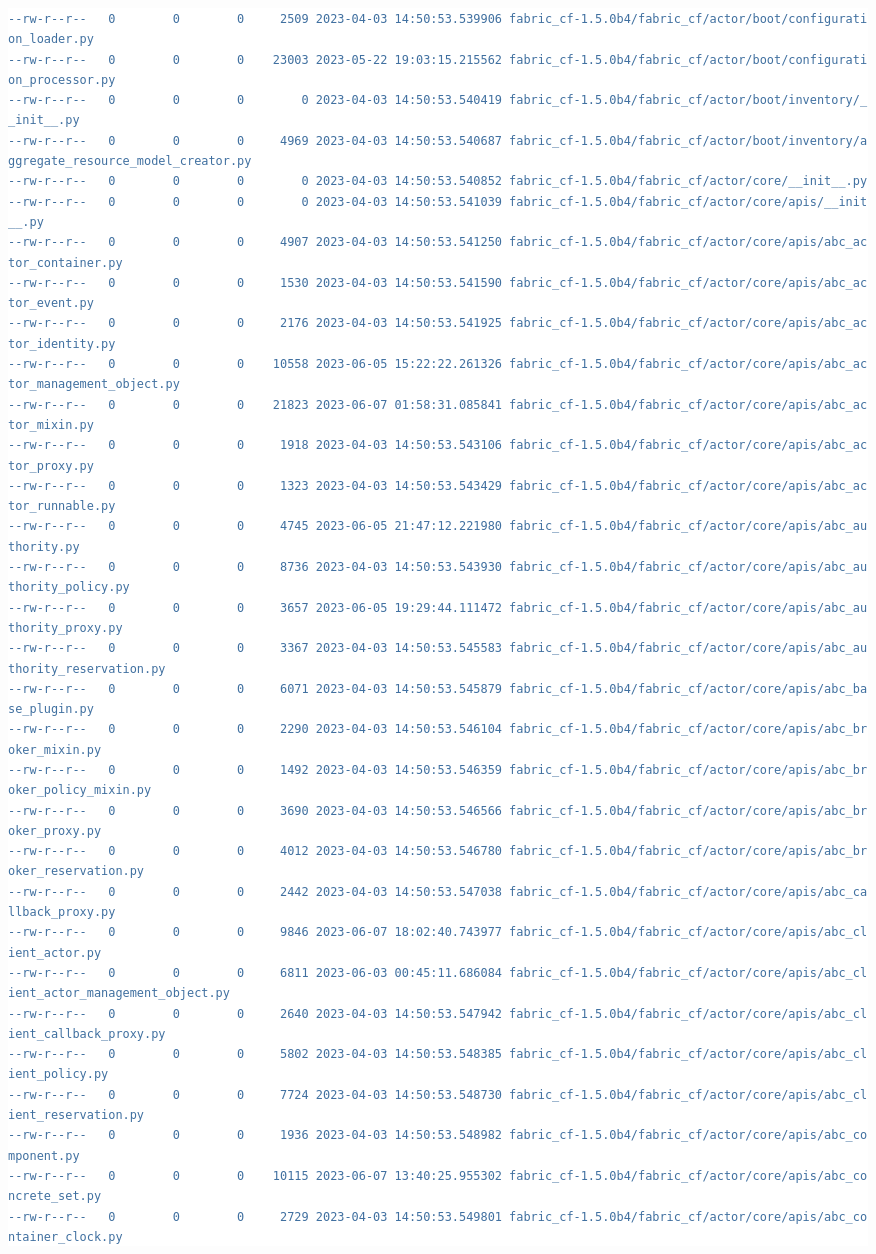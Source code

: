 ```diff
--rw-r--r--   0        0        0     2509 2023-04-03 14:50:53.539906 fabric_cf-1.5.0b4/fabric_cf/actor/boot/configuration_loader.py
--rw-r--r--   0        0        0    23003 2023-05-22 19:03:15.215562 fabric_cf-1.5.0b4/fabric_cf/actor/boot/configuration_processor.py
--rw-r--r--   0        0        0        0 2023-04-03 14:50:53.540419 fabric_cf-1.5.0b4/fabric_cf/actor/boot/inventory/__init__.py
--rw-r--r--   0        0        0     4969 2023-04-03 14:50:53.540687 fabric_cf-1.5.0b4/fabric_cf/actor/boot/inventory/aggregate_resource_model_creator.py
--rw-r--r--   0        0        0        0 2023-04-03 14:50:53.540852 fabric_cf-1.5.0b4/fabric_cf/actor/core/__init__.py
--rw-r--r--   0        0        0        0 2023-04-03 14:50:53.541039 fabric_cf-1.5.0b4/fabric_cf/actor/core/apis/__init__.py
--rw-r--r--   0        0        0     4907 2023-04-03 14:50:53.541250 fabric_cf-1.5.0b4/fabric_cf/actor/core/apis/abc_actor_container.py
--rw-r--r--   0        0        0     1530 2023-04-03 14:50:53.541590 fabric_cf-1.5.0b4/fabric_cf/actor/core/apis/abc_actor_event.py
--rw-r--r--   0        0        0     2176 2023-04-03 14:50:53.541925 fabric_cf-1.5.0b4/fabric_cf/actor/core/apis/abc_actor_identity.py
--rw-r--r--   0        0        0    10558 2023-06-05 15:22:22.261326 fabric_cf-1.5.0b4/fabric_cf/actor/core/apis/abc_actor_management_object.py
--rw-r--r--   0        0        0    21823 2023-06-07 01:58:31.085841 fabric_cf-1.5.0b4/fabric_cf/actor/core/apis/abc_actor_mixin.py
--rw-r--r--   0        0        0     1918 2023-04-03 14:50:53.543106 fabric_cf-1.5.0b4/fabric_cf/actor/core/apis/abc_actor_proxy.py
--rw-r--r--   0        0        0     1323 2023-04-03 14:50:53.543429 fabric_cf-1.5.0b4/fabric_cf/actor/core/apis/abc_actor_runnable.py
--rw-r--r--   0        0        0     4745 2023-06-05 21:47:12.221980 fabric_cf-1.5.0b4/fabric_cf/actor/core/apis/abc_authority.py
--rw-r--r--   0        0        0     8736 2023-04-03 14:50:53.543930 fabric_cf-1.5.0b4/fabric_cf/actor/core/apis/abc_authority_policy.py
--rw-r--r--   0        0        0     3657 2023-06-05 19:29:44.111472 fabric_cf-1.5.0b4/fabric_cf/actor/core/apis/abc_authority_proxy.py
--rw-r--r--   0        0        0     3367 2023-04-03 14:50:53.545583 fabric_cf-1.5.0b4/fabric_cf/actor/core/apis/abc_authority_reservation.py
--rw-r--r--   0        0        0     6071 2023-04-03 14:50:53.545879 fabric_cf-1.5.0b4/fabric_cf/actor/core/apis/abc_base_plugin.py
--rw-r--r--   0        0        0     2290 2023-04-03 14:50:53.546104 fabric_cf-1.5.0b4/fabric_cf/actor/core/apis/abc_broker_mixin.py
--rw-r--r--   0        0        0     1492 2023-04-03 14:50:53.546359 fabric_cf-1.5.0b4/fabric_cf/actor/core/apis/abc_broker_policy_mixin.py
--rw-r--r--   0        0        0     3690 2023-04-03 14:50:53.546566 fabric_cf-1.5.0b4/fabric_cf/actor/core/apis/abc_broker_proxy.py
--rw-r--r--   0        0        0     4012 2023-04-03 14:50:53.546780 fabric_cf-1.5.0b4/fabric_cf/actor/core/apis/abc_broker_reservation.py
--rw-r--r--   0        0        0     2442 2023-04-03 14:50:53.547038 fabric_cf-1.5.0b4/fabric_cf/actor/core/apis/abc_callback_proxy.py
--rw-r--r--   0        0        0     9846 2023-06-07 18:02:40.743977 fabric_cf-1.5.0b4/fabric_cf/actor/core/apis/abc_client_actor.py
--rw-r--r--   0        0        0     6811 2023-06-03 00:45:11.686084 fabric_cf-1.5.0b4/fabric_cf/actor/core/apis/abc_client_actor_management_object.py
--rw-r--r--   0        0        0     2640 2023-04-03 14:50:53.547942 fabric_cf-1.5.0b4/fabric_cf/actor/core/apis/abc_client_callback_proxy.py
--rw-r--r--   0        0        0     5802 2023-04-03 14:50:53.548385 fabric_cf-1.5.0b4/fabric_cf/actor/core/apis/abc_client_policy.py
--rw-r--r--   0        0        0     7724 2023-04-03 14:50:53.548730 fabric_cf-1.5.0b4/fabric_cf/actor/core/apis/abc_client_reservation.py
--rw-r--r--   0        0        0     1936 2023-04-03 14:50:53.548982 fabric_cf-1.5.0b4/fabric_cf/actor/core/apis/abc_component.py
--rw-r--r--   0        0        0    10115 2023-06-07 13:40:25.955302 fabric_cf-1.5.0b4/fabric_cf/actor/core/apis/abc_concrete_set.py
--rw-r--r--   0        0        0     2729 2023-04-03 14:50:53.549801 fabric_cf-1.5.0b4/fabric_cf/actor/core/apis/abc_container_clock.py
```
